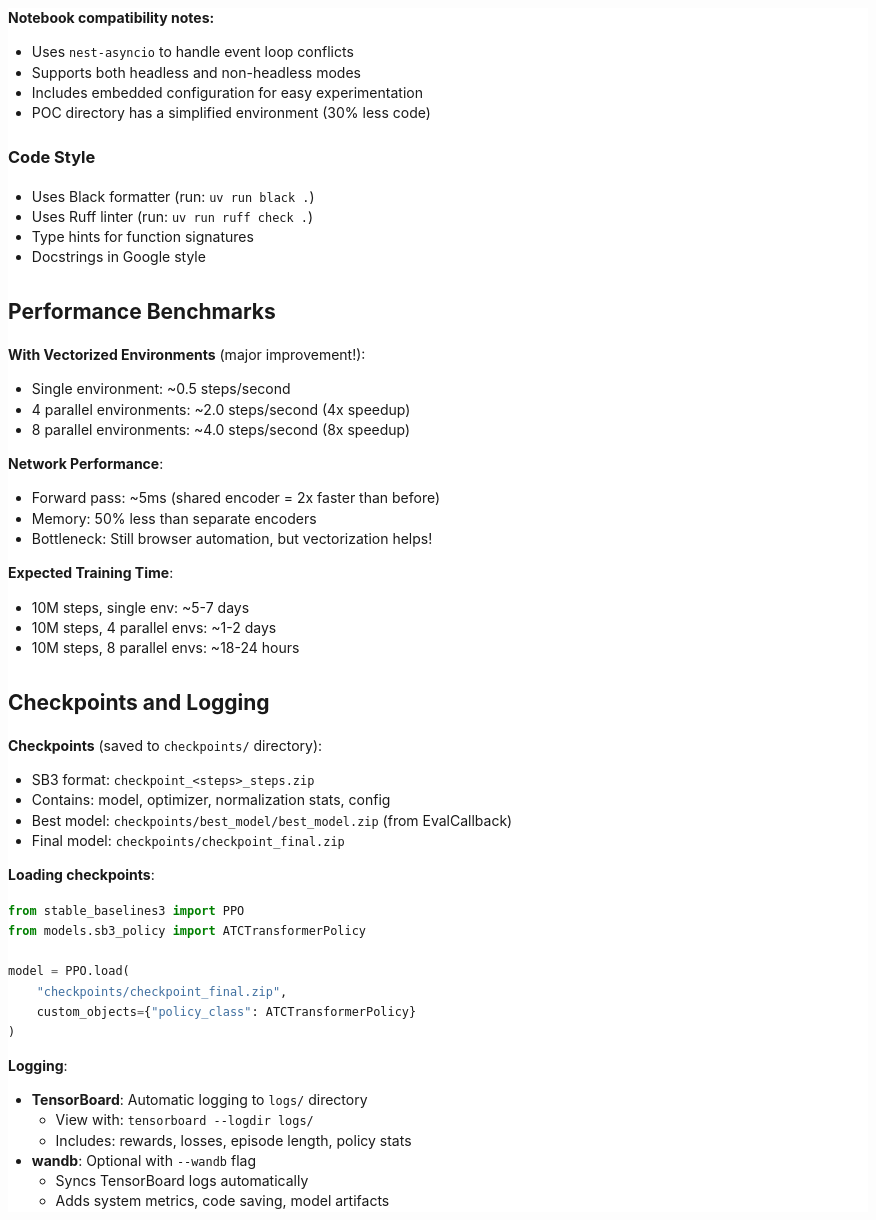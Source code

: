 **Notebook compatibility notes:**
- Uses `nest-asyncio` to handle event loop conflicts
- Supports both headless and non-headless modes
- Includes embedded configuration for easy experimentation
- POC directory has a simplified environment (30% less code)

### Code Style

- Uses Black formatter (run: `uv run black .`)
- Uses Ruff linter (run: `uv run ruff check .`)
- Type hints for function signatures
- Docstrings in Google style

## Performance Benchmarks

**With Vectorized Environments** (major improvement!):
- Single environment: ~0.5 steps/second
- 4 parallel environments: ~2.0 steps/second (4x speedup)
- 8 parallel environments: ~4.0 steps/second (8x speedup)

**Network Performance**:
- Forward pass: ~5ms (shared encoder = 2x faster than before)
- Memory: 50% less than separate encoders
- Bottleneck: Still browser automation, but vectorization helps!

**Expected Training Time**:
- 10M steps, single env: ~5-7 days
- 10M steps, 4 parallel envs: ~1-2 days
- 10M steps, 8 parallel envs: ~18-24 hours

## Checkpoints and Logging

**Checkpoints** (saved to `checkpoints/` directory):
- SB3 format: `checkpoint_<steps>_steps.zip`
- Contains: model, optimizer, normalization stats, config
- Best model: `checkpoints/best_model/best_model.zip` (from EvalCallback)
- Final model: `checkpoints/checkpoint_final.zip`

**Loading checkpoints**:
```python
from stable_baselines3 import PPO
from models.sb3_policy import ATCTransformerPolicy

model = PPO.load(
    "checkpoints/checkpoint_final.zip",
    custom_objects={"policy_class": ATCTransformerPolicy}
)
```

**Logging**:
- **TensorBoard**: Automatic logging to `logs/` directory
  - View with: `tensorboard --logdir logs/`
  - Includes: rewards, losses, episode length, policy stats
- **wandb**: Optional with `--wandb` flag
  - Syncs TensorBoard logs automatically
  - Adds system metrics, code saving, model artifacts
